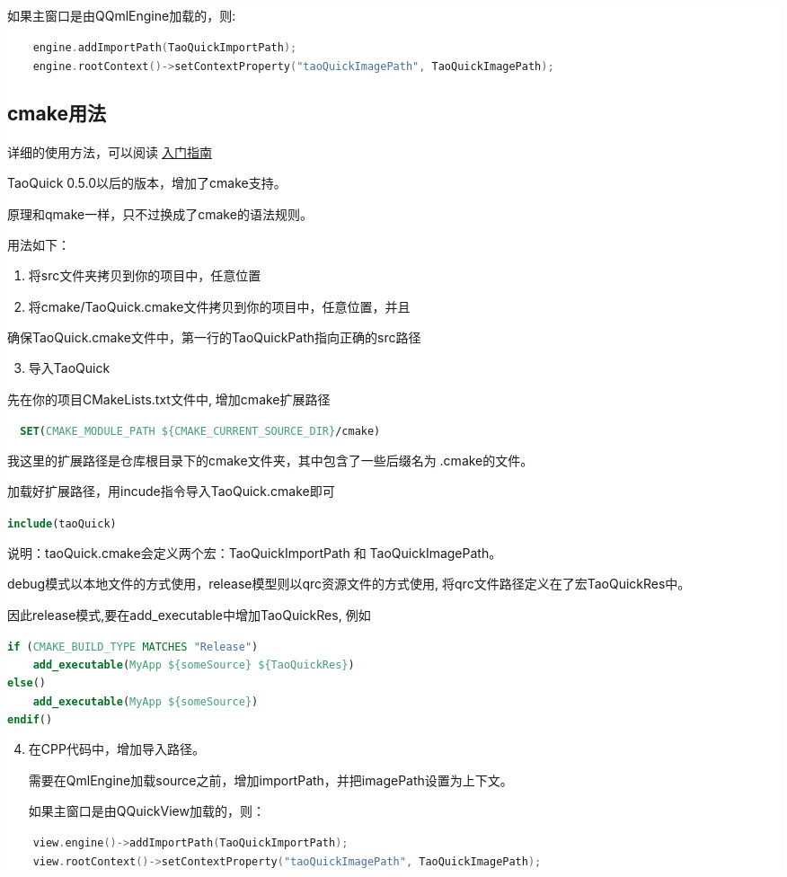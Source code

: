    如果主窗口是由QQmlEngine加载的，则:

```C++
    engine.addImportPath(TaoQuickImportPath);
    engine.rootContext()->setContextProperty("taoQuickImagePath", TaoQuickImagePath);
```

## cmake用法

详细的使用方法，可以阅读 [入门指南](入门指南.md)


TaoQuick 0.5.0以后的版本，增加了cmake支持。

原理和qmake一样，只不过换成了cmake的语法规则。

用法如下：

1. 将src文件夹拷贝到你的项目中，任意位置

2. 将cmake/TaoQuick.cmake文件拷贝到你的项目中，任意位置，并且

 确保TaoQuick.cmake文件中，第一行的TaoQuickPath指向正确的src路径

3. 导入TaoQuick

先在你的项目CMakeLists.txt文件中, 增加cmake扩展路径

```cmake
  SET(CMAKE_MODULE_PATH ${CMAKE_CURRENT_SOURCE_DIR}/cmake)
```
我这里的扩展路径是仓库根目录下的cmake文件夹，其中包含了一些后缀名为 .cmake的文件。

加载好扩展路径，用incude指令导入TaoQuick.cmake即可

```cmake
include(taoQuick)
```

说明：taoQuick.cmake会定义两个宏：TaoQuickImportPath 和 TaoQuickImagePath。

debug模式以本地文件的方式使用，release模型则以qrc资源文件的方式使用, 将qrc文件路径定义在了宏TaoQuickRes中。

因此release模式,要在add_executable中增加TaoQuickRes, 例如

```cmake
if (CMAKE_BUILD_TYPE MATCHES "Release")
    add_executable(MyApp ${someSource} ${TaoQuickRes})
else()
    add_executable(MyApp ${someSource})
endif()
```


4. 在CPP代码中，增加导入路径。
   
   需要在QmlEngine加载source之前，增加importPath，并把imagePath设置为上下文。

   如果主窗口是由QQuickView加载的，则：
   
```C++
    view.engine()->addImportPath(TaoQuickImportPath);
    view.rootContext()->setContextProperty("taoQuickImagePath", TaoQuickImagePath);
```
